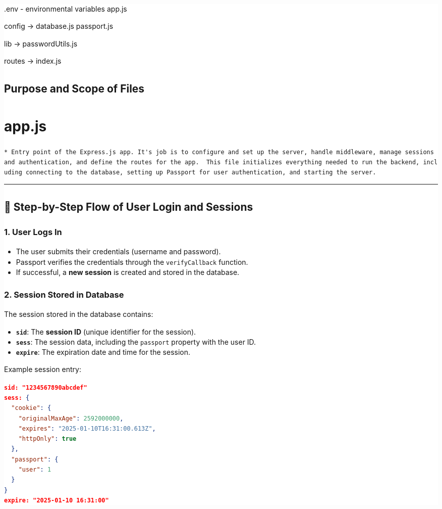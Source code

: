 .env - environmental variables
app.js

config ->
database.js
passport.js

lib ->
passwordUtils.js

routes ->
index.js

## Purpose and Scope of Files

# app.js

    * Entry point of the Express.js app. It's job is to configure and set up the server, handle middleware, manage sessions and authentication, and define the routes for the app.  This file initializes everything needed to run the backend, including connecting to the database, setting up Passport for user authentication, and starting the server.

---

## 🔄 Step-by-Step Flow of User Login and Sessions

### 1. **User Logs In**

- The user submits their credentials (username and password).
- Passport verifies the credentials through the `verifyCallback` function.
- If successful, a **new session** is created and stored in the database.

### 2. **Session Stored in Database**

The session stored in the database contains:

- **`sid`**: The **session ID** (unique identifier for the session).
- **`sess`**: The session data, including the `passport` property with the user ID.
- **`expire`**: The expiration date and time for the session.

Example session entry:

```json
sid: "1234567890abcdef"
sess: {
  "cookie": {
    "originalMaxAge": 2592000000,
    "expires": "2025-01-10T16:31:00.613Z",
    "httpOnly": true
  },
  "passport": {
    "user": 1
  }
}
expire: "2025-01-10 16:31:00"
```
